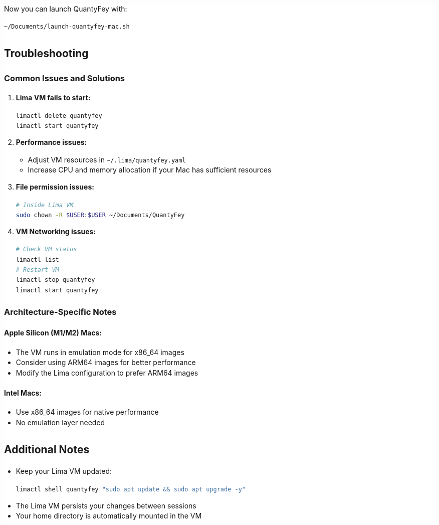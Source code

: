 Now you can launch QuantyFey with:
```bash
~/Documents/launch-quantyfey-mac.sh
```

## Troubleshooting

### Common Issues and Solutions

1. **Lima VM fails to start:**
   ```bash
   limactl delete quantyfey
   limactl start quantyfey
   ```

2. **Performance issues:**
   - Adjust VM resources in `~/.lima/quantyfey.yaml`
   - Increase CPU and memory allocation if your Mac has sufficient resources

3. **File permission issues:**
   ```bash
   # Inside Lima VM
   sudo chown -R $USER:$USER ~/Documents/QuantyFey
   ```

4. **VM Networking issues:**
   ```bash
   # Check VM status
   limactl list
   # Restart VM
   limactl stop quantyfey
   limactl start quantyfey
   ```

### Architecture-Specific Notes

#### Apple Silicon (M1/M2) Macs:
- The VM runs in emulation mode for x86_64 images
- Consider using ARM64 images for better performance
- Modify the Lima configuration to prefer ARM64 images

#### Intel Macs:
- Use x86_64 images for native performance
- No emulation layer needed

## Additional Notes

- Keep your Lima VM updated:
  ```bash
  limactl shell quantyfey "sudo apt update && sudo apt upgrade -y"
  ```
- The Lima VM persists your changes between sessions
- Your home directory is automatically mounted in the VM
